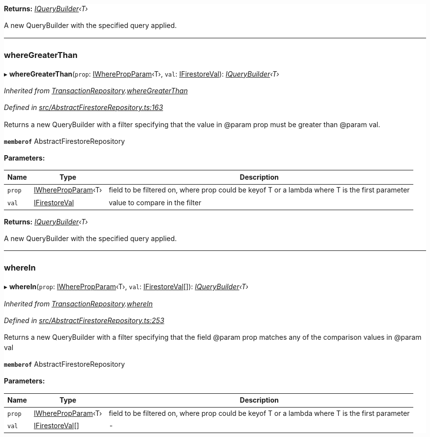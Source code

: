 **Returns:** *[IQueryBuilder](../globals.md#iquerybuilder)‹T›*

A new QueryBuilder with the specified
query applied.

___

###  whereGreaterThan

▸ **whereGreaterThan**(`prop`: [IWherePropParam](../globals.md#iwherepropparam)‹T›, `val`: [IFirestoreVal](../globals.md#ifirestoreval)): *[IQueryBuilder](../globals.md#iquerybuilder)‹T›*

*Inherited from [TransactionRepository](transactionrepository.md).[whereGreaterThan](transactionrepository.md#wheregreaterthan)*

*Defined in [src/AbstractFirestoreRepository.ts:163](https://github.com/wovalle/fireorm/blob/ad1a9c5/src/AbstractFirestoreRepository.ts#L163)*

Returns a new QueryBuilder with a filter specifying that the
value in @param prop must be greater than @param val.

**`memberof`** AbstractFirestoreRepository

**Parameters:**

Name | Type | Description |
------ | ------ | ------ |
`prop` | [IWherePropParam](../globals.md#iwherepropparam)‹T› | field to be filtered on, where prop could be keyof T or a lambda where T is the first parameter |
`val` | [IFirestoreVal](../globals.md#ifirestoreval) | value to compare in the filter |

**Returns:** *[IQueryBuilder](../globals.md#iquerybuilder)‹T›*

A new QueryBuilder with the specified
query applied.

___

###  whereIn

▸ **whereIn**(`prop`: [IWherePropParam](../globals.md#iwherepropparam)‹T›, `val`: [IFirestoreVal](../globals.md#ifirestoreval)[]): *[IQueryBuilder](../globals.md#iquerybuilder)‹T›*

*Inherited from [TransactionRepository](transactionrepository.md).[whereIn](transactionrepository.md#wherein)*

*Defined in [src/AbstractFirestoreRepository.ts:253](https://github.com/wovalle/fireorm/blob/ad1a9c5/src/AbstractFirestoreRepository.ts#L253)*

Returns a new QueryBuilder with a filter specifying that the
field @param prop matches any of the comparison values in @param val

**`memberof`** AbstractFirestoreRepository

**Parameters:**

Name | Type | Description |
------ | ------ | ------ |
`prop` | [IWherePropParam](../globals.md#iwherepropparam)‹T› | field to be filtered on, where prop could be keyof T or a lambda where T is the first parameter |
`val` | [IFirestoreVal](../globals.md#ifirestoreval)[] | - |
